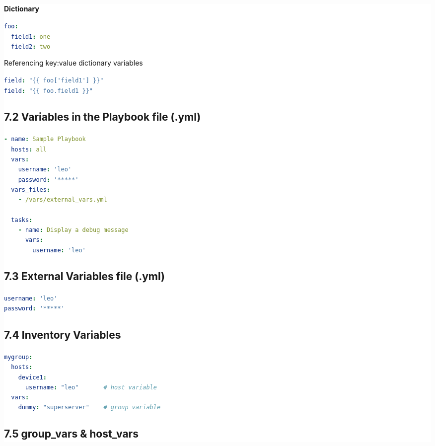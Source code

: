 **Dictionary**

```yaml
foo:
  field1: one
  field2: two
```
Referencing key:value dictionary variables
```yaml
field: "{{ foo['field1'] }}"
field: "{{ foo.field1 }}"
```

## 7.2 Variables in the Playbook file (.yml) <a name="variables_in_playbooks"></a>

```yml
- name: Sample Playbook
  hosts: all
  vars:
    username: 'leo'
    password: '*****'
  vars_files:
    - /vars/external_vars.yml

  tasks:
    - name: Display a debug message
      vars:
        username: 'leo'
```

## 7.3 External Variables file (.yml) <a name="external_variables_file"></a>

```yml
username: 'leo'
password: '*****'
```

## 7.4 Inventory Variables <a name="inventory_variables"></a>

```yaml
mygroup:
  hosts:
    device1:
      username: "leo"       # host variable
  vars:
    dummy: "superserver"    # group variable
```

## 7.5 group_vars & host_vars <a name="group_host_vars"></a>
